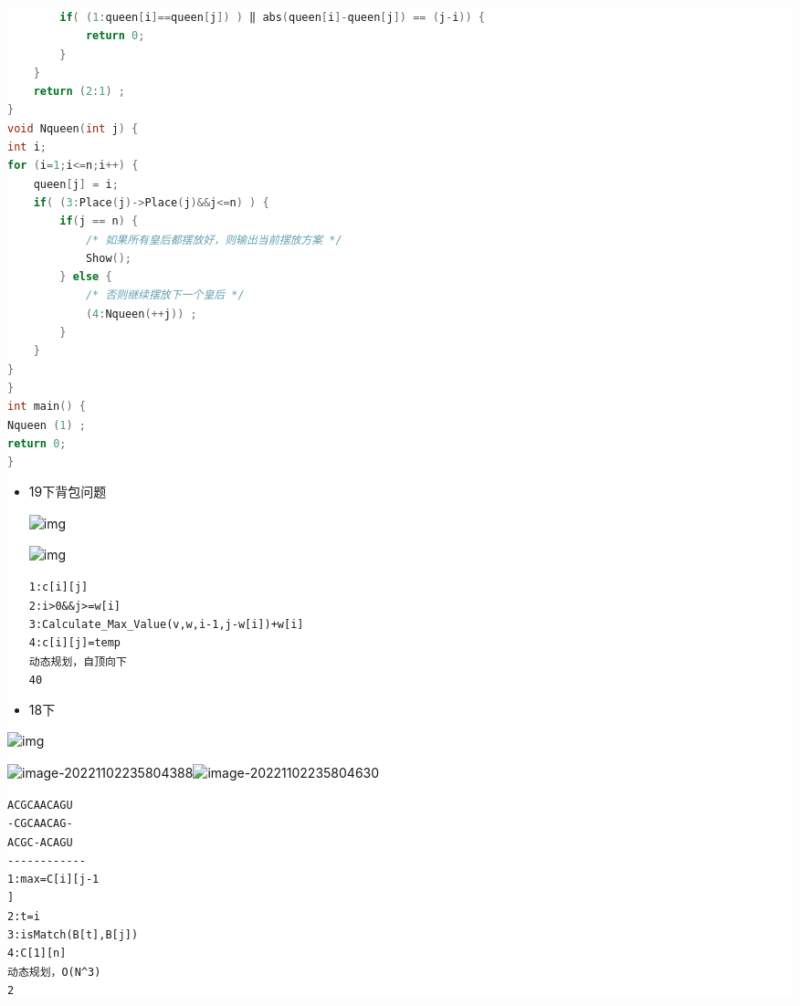 ```c
        if( (1:queen[i]==queen[j]) ) ‖ abs(queen[i]-queen[j]) == (j-i)) {
            return 0;
        }
	}
	return (2:1) ;
}
void Nqueen(int j) {
int i;
for (i=1;i<=n;i++) {
	queen[j] = i;
	if( (3:Place(j)->Place(j)&&j<=n) ) {
		if(j == n) {
			/* 如果所有皇后都摆放好，则输出当前摆放方案 */
			Show();
		} else {
			/* 否则继续摆放下一个皇后 */
			(4:Nqueen(++j)) ;
		}
	}
}
}
int main() {
Nqueen (1) ;
return 0;
}
```

- 19下背包问题

  ![img](/images/hXdkpIhSY2.png)

  ![img](/images/BA4Gb9TYWK.png)

  ```
  1:c[i][j]
  2:i>0&&j>=w[i]
  3:Calculate_Max_Value(v,w,i-1,j-w[i])+w[i]
  4:c[i][j]=temp
  动态规划，自顶向下
  40
  ```


- 18下

![img](/images/5fa4d1b402674dd1872bfa1527b4b89a_.png)

![image-20221102235804388](/images/image-20221102235804388.png)![image-20221102235804630](../_resources/image-20221102235804630.png)

```
ACGCAACAGU
-CGCAACAG-
ACGC-ACAGU
------------
1:max=C[i][j-1
]
2:t=i
3:isMatch(B[t],B[j])
4:C[1][n]
动态规划，O(N^3)
2
```
